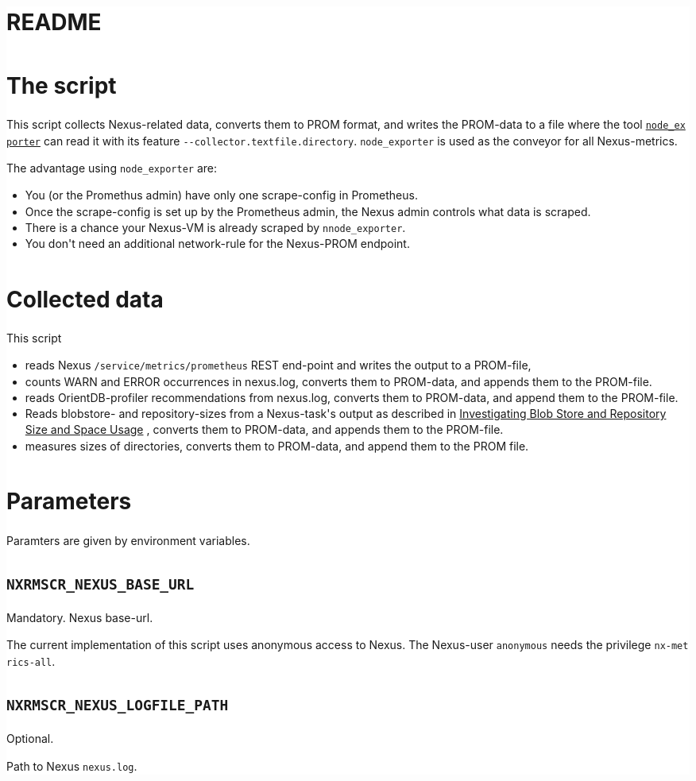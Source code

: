README
=

# The script

This script collects Nexus-related data, converts them to PROM format, and writes the PROM-data to a file where the
tool [`node_exporter`](https://github.com/prometheus/node_exporter) can read it with its
feature `--collector.textfile.directory`.
`node_exporter` is used as the conveyor for all Nexus-metrics.

The advantage using `node_exporter` are:

* You (or the Promethus admin) have only one scrape-config in Prometheus.
* Once the scrape-config is set up by the Prometheus admin, the Nexus admin controls what data is scraped.
* There is a chance your Nexus-VM is already scraped by `nnode_exporter`.
* You don't need an additional network-rule for the Nexus-PROM endpoint.

# Collected data

This script

* reads Nexus `/service/metrics/prometheus` REST end-point and writes the output to a PROM-file,
* counts WARN and ERROR occurrences in nexus.log, converts them to PROM-data, and appends them to the PROM-file.
* reads OrientDB-profiler recommendations from nexus.log, converts them to PROM-data, and append them to the PROM-file.
* Reads blobstore- and repository-sizes from a Nexus-task's output as described
  in [Investigating Blob Store and Repository Size and Space Usage](https://support.sonatype.com/hc/en-us/articles/115009519847-Investigating-Blob-Store-and-Repository-Size-and-Space-Usage)
  , converts them to PROM-data, and appends them to the PROM-file.
* measures sizes of directories, converts them to PROM-data, and append them to the PROM file.

# Parameters
Paramters are given by environment variables.

## `NXRMSCR_NEXUS_BASE_URL`

Mandatory.
Nexus base-url.

The current implementation of this script uses anonymous access to Nexus.
The Nexus-user `anonymous` needs the privilege `nx-metrics-all`.

## `NXRMSCR_NEXUS_LOGFILE_PATH`

Optional.

Path to Nexus `nexus.log`.

